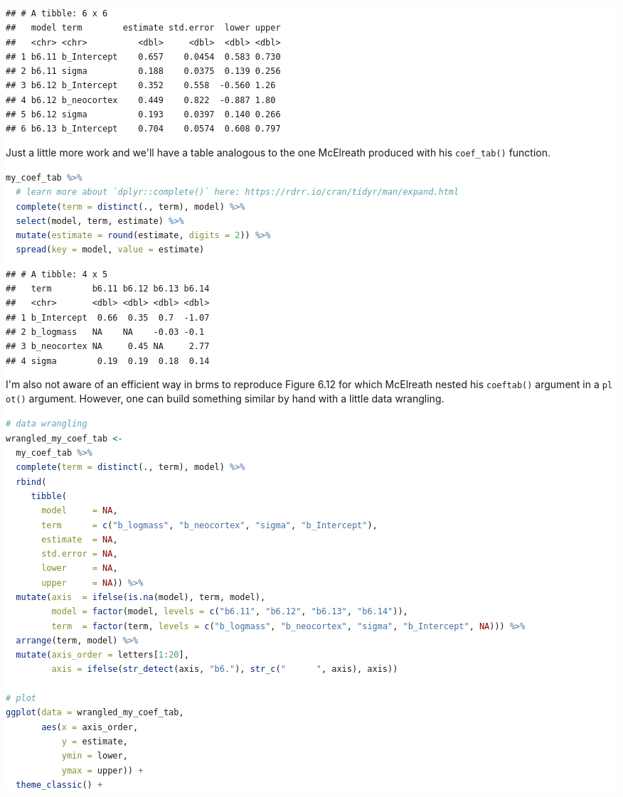 ```
## # A tibble: 6 x 6
##   model term        estimate std.error  lower upper
##   <chr> <chr>          <dbl>     <dbl>  <dbl> <dbl>
## 1 b6.11 b_Intercept    0.657    0.0454  0.583 0.730
## 2 b6.11 sigma          0.188    0.0375  0.139 0.256
## 3 b6.12 b_Intercept    0.352    0.558  -0.560 1.26 
## 4 b6.12 b_neocortex    0.449    0.822  -0.887 1.80 
## 5 b6.12 sigma          0.193    0.0397  0.140 0.266
## 6 b6.13 b_Intercept    0.704    0.0574  0.608 0.797
```

Just a little more work and we'll have a table analogous to the one McElreath produced with his `coef_tab()` function.


```r
my_coef_tab %>%
  # learn more about `dplyr::complete()` here: https://rdrr.io/cran/tidyr/man/expand.html
  complete(term = distinct(., term), model) %>%
  select(model, term, estimate) %>%
  mutate(estimate = round(estimate, digits = 2)) %>%
  spread(key = model, value = estimate)
```

```
## # A tibble: 4 x 5
##   term        b6.11 b6.12 b6.13 b6.14
##   <chr>       <dbl> <dbl> <dbl> <dbl>
## 1 b_Intercept  0.66  0.35  0.7  -1.07
## 2 b_logmass   NA    NA    -0.03 -0.1 
## 3 b_neocortex NA     0.45 NA     2.77
## 4 sigma        0.19  0.19  0.18  0.14
```

I'm also not aware of an efficient way in brms to reproduce Figure 6.12 for which McElreath nested his `coeftab()` argument in a `plot()` argument. However, one can build something similar by hand with a little data wrangling.


```r
# data wrangling
wrangled_my_coef_tab <-
  my_coef_tab %>%
  complete(term = distinct(., term), model) %>%
  rbind(
     tibble(
       model     = NA,
       term      = c("b_logmass", "b_neocortex", "sigma", "b_Intercept"),
       estimate  = NA,
       std.error = NA,
       lower     = NA,
       upper     = NA)) %>%
  mutate(axis  = ifelse(is.na(model), term, model),
         model = factor(model, levels = c("b6.11", "b6.12", "b6.13", "b6.14")),
         term  = factor(term, levels = c("b_logmass", "b_neocortex", "sigma", "b_Intercept", NA))) %>%
  arrange(term, model) %>%
  mutate(axis_order = letters[1:20],
         axis = ifelse(str_detect(axis, "b6."), str_c("      ", axis), axis))
  
# plot
ggplot(data = wrangled_my_coef_tab,
       aes(x = axis_order,
           y = estimate,
           ymin = lower,
           ymax = upper)) +
  theme_classic() +
```